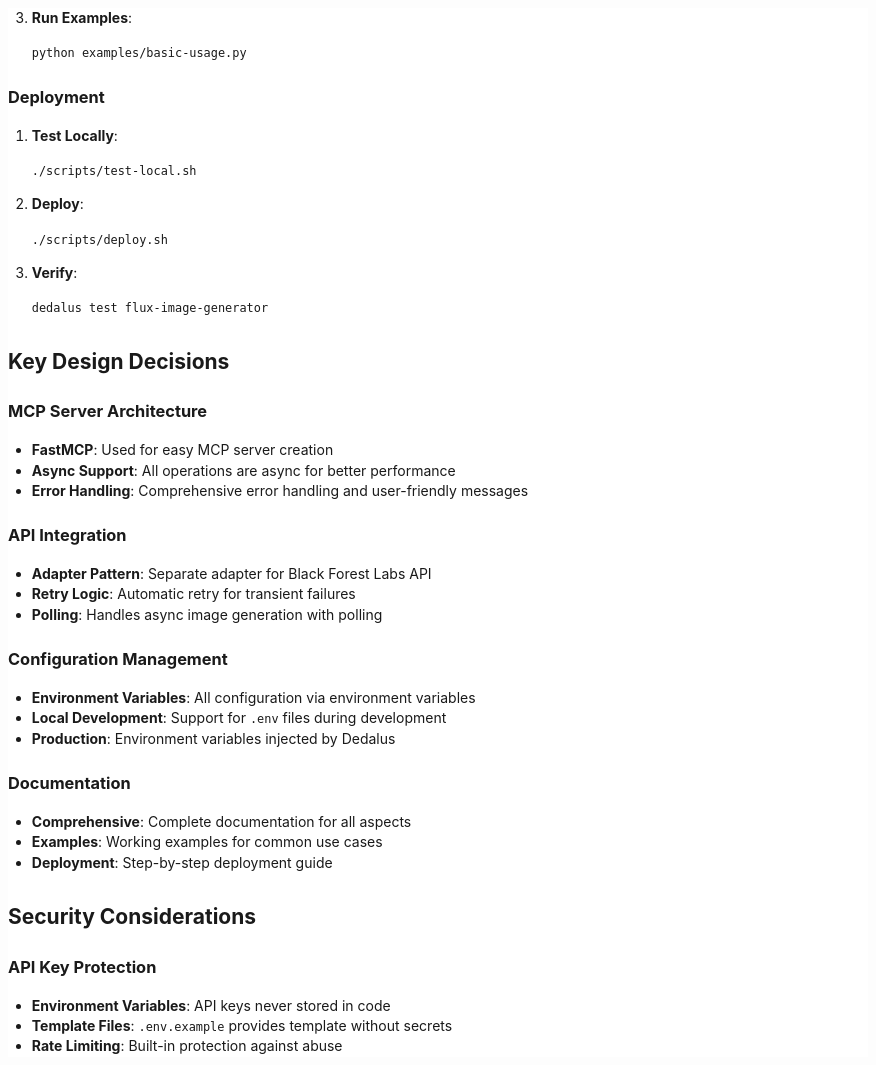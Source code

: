 3. **Run Examples**:
   ```bash
   python examples/basic-usage.py
   ```

### Deployment

1. **Test Locally**:
   ```bash
   ./scripts/test-local.sh
   ```

2. **Deploy**:
   ```bash
   ./scripts/deploy.sh
   ```

3. **Verify**:
   ```bash
   dedalus test flux-image-generator
   ```

## Key Design Decisions

### MCP Server Architecture

- **FastMCP**: Used for easy MCP server creation
- **Async Support**: All operations are async for better performance
- **Error Handling**: Comprehensive error handling and user-friendly messages

### API Integration

- **Adapter Pattern**: Separate adapter for Black Forest Labs API
- **Retry Logic**: Automatic retry for transient failures
- **Polling**: Handles async image generation with polling

### Configuration Management

- **Environment Variables**: All configuration via environment variables
- **Local Development**: Support for `.env` files during development
- **Production**: Environment variables injected by Dedalus

### Documentation

- **Comprehensive**: Complete documentation for all aspects
- **Examples**: Working examples for common use cases
- **Deployment**: Step-by-step deployment guide

## Security Considerations

### API Key Protection

- **Environment Variables**: API keys never stored in code
- **Template Files**: `.env.example` provides template without secrets
- **Rate Limiting**: Built-in protection against abuse

